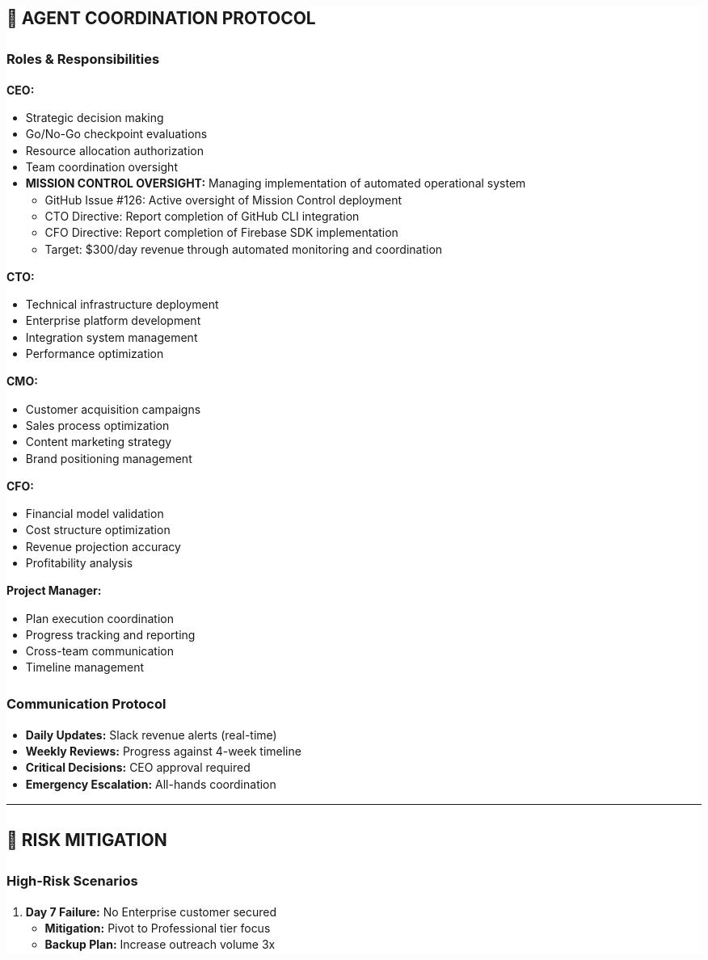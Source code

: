 
## 🤖 AGENT COORDINATION PROTOCOL

### Roles & Responsibilities

**CEO:**
- Strategic decision making
- Go/No-Go checkpoint evaluations
- Resource allocation authorization
- Team coordination oversight
- **MISSION CONTROL OVERSIGHT:** Managing implementation of automated operational system
  - GitHub Issue #126: Active oversight of Mission Control deployment
  - CTO Directive: Report completion of GitHub CLI integration
  - CFO Directive: Report completion of Firebase SDK implementation
  - Target: $300/day revenue through automated monitoring and coordination

**CTO:**
- Technical infrastructure deployment
- Enterprise platform development
- Integration system management
- Performance optimization

**CMO:**
- Customer acquisition campaigns
- Sales process optimization
- Content marketing strategy
- Brand positioning management

**CFO:**
- Financial model validation
- Cost structure optimization
- Revenue projection accuracy
- Profitability analysis

**Project Manager:**
- Plan execution coordination
- Progress tracking and reporting
- Cross-team communication
- Timeline management

### Communication Protocol
- **Daily Updates:** Slack revenue alerts (real-time)
- **Weekly Reviews:** Progress against 4-week timeline
- **Critical Decisions:** CEO approval required
- **Emergency Escalation:** All-hands coordination

---

## 🚧 RISK MITIGATION

### High-Risk Scenarios
1. **Day 7 Failure:** No Enterprise customer secured
   - **Mitigation:** Pivot to Professional tier focus
   - **Backup Plan:** Increase outreach volume 3x
